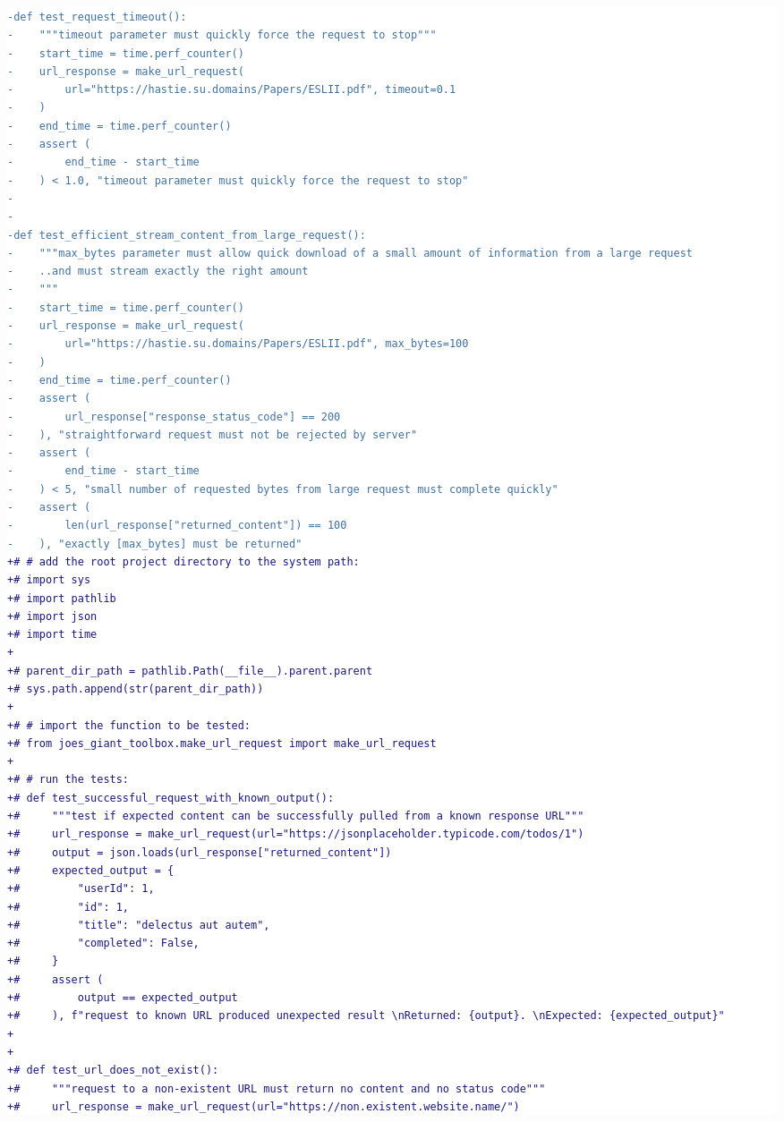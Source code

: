 ```diff
-def test_request_timeout():
-    """timeout parameter must quickly force the request to stop"""
-    start_time = time.perf_counter()
-    url_response = make_url_request(
-        url="https://hastie.su.domains/Papers/ESLII.pdf", timeout=0.1
-    )
-    end_time = time.perf_counter()
-    assert (
-        end_time - start_time
-    ) < 1.0, "timeout parameter must quickly force the request to stop"
-
-
-def test_efficient_stream_content_from_large_request():
-    """max_bytes parameter must allow quick download of a small amount of information from a large request
-    ..and must stream exactly the right amount
-    """
-    start_time = time.perf_counter()
-    url_response = make_url_request(
-        url="https://hastie.su.domains/Papers/ESLII.pdf", max_bytes=100
-    )
-    end_time = time.perf_counter()
-    assert (
-        url_response["response_status_code"] == 200
-    ), "straightforward request must not be rejected by server"
-    assert (
-        end_time - start_time
-    ) < 5, "small number of requested bytes from large request must complete quickly"
-    assert (
-        len(url_response["returned_content"]) == 100
-    ), "exactly [max_bytes] must be returned"
+# # add the root project directory to the system path:
+# import sys
+# import pathlib
+# import json
+# import time
+
+# parent_dir_path = pathlib.Path(__file__).parent.parent
+# sys.path.append(str(parent_dir_path))
+
+# # import the function to be tested:
+# from joes_giant_toolbox.make_url_request import make_url_request
+
+# # run the tests:
+# def test_successful_request_with_known_output():
+#     """test if expected content can be successfully pulled from a known response URL"""
+#     url_response = make_url_request(url="https://jsonplaceholder.typicode.com/todos/1")
+#     output = json.loads(url_response["returned_content"])
+#     expected_output = {
+#         "userId": 1,
+#         "id": 1,
+#         "title": "delectus aut autem",
+#         "completed": False,
+#     }
+#     assert (
+#         output == expected_output
+#     ), f"request to known URL produced unexpected result \nReturned: {output}. \nExpected: {expected_output}"
+
+
+# def test_url_does_not_exist():
+#     """request to a non-existent URL must return no content and no status code"""
+#     url_response = make_url_request(url="https://non.existent.website.name/")
```